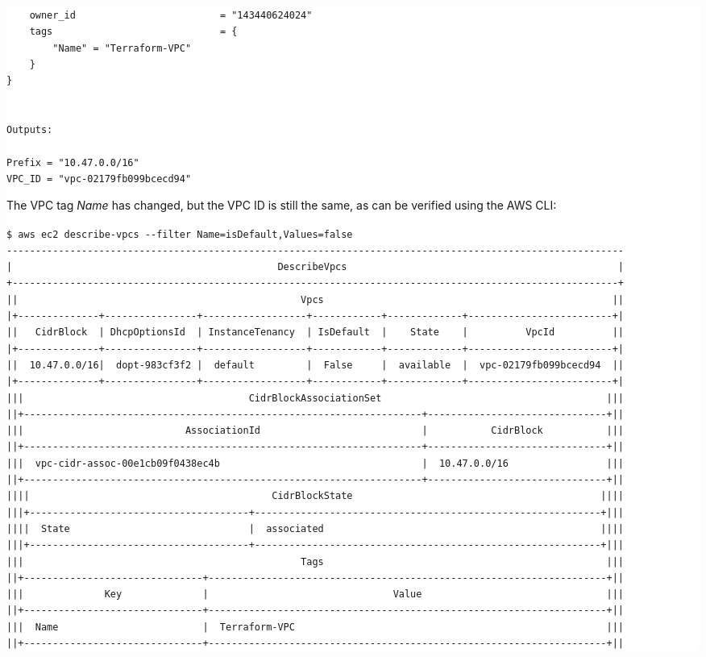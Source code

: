         owner_id                         = "143440624024"
        tags                             = {
            "Name" = "Terraform-VPC"
        }
    }
    
    
    Outputs:
    
    Prefix = "10.47.0.0/16"
    VPC_ID = "vpc-02179fb099bcecd94"

The VPC tag *Name* has changed,
but the VPC ID is still the same,
as can be verified using the AWS CLI:

    $ aws ec2 describe-vpcs --filter Name=isDefault,Values=false
    -----------------------------------------------------------------------------------------------------------
    |                                              DescribeVpcs                                               |
    +---------------------------------------------------------------------------------------------------------+
    ||                                                 Vpcs                                                  ||
    |+--------------+----------------+------------------+------------+-------------+-------------------------+|
    ||   CidrBlock  | DhcpOptionsId  | InstanceTenancy  | IsDefault  |    State    |          VpcId          ||
    |+--------------+----------------+------------------+------------+-------------+-------------------------+|
    ||  10.47.0.0/16|  dopt-983cf3f2 |  default         |  False     |  available  |  vpc-02179fb099bcecd94  ||
    |+--------------+----------------+------------------+------------+-------------+-------------------------+|
    |||                                       CidrBlockAssociationSet                                       |||
    ||+---------------------------------------------------------------------+-------------------------------+||
    |||                            AssociationId                            |           CidrBlock           |||
    ||+---------------------------------------------------------------------+-------------------------------+||
    |||  vpc-cidr-assoc-00e1cb09f0438ec4b                                   |  10.47.0.0/16                 |||
    ||+---------------------------------------------------------------------+-------------------------------+||
    ||||                                          CidrBlockState                                           ||||
    |||+--------------------------------------+------------------------------------------------------------+|||
    ||||  State                               |  associated                                                ||||
    |||+--------------------------------------+------------------------------------------------------------+|||
    |||                                                Tags                                                 |||
    ||+-------------------------------+---------------------------------------------------------------------+||
    |||              Key              |                                Value                                |||
    ||+-------------------------------+---------------------------------------------------------------------+||
    |||  Name                         |  Terraform-VPC                                                      |||
    ||+-------------------------------+---------------------------------------------------------------------+||
